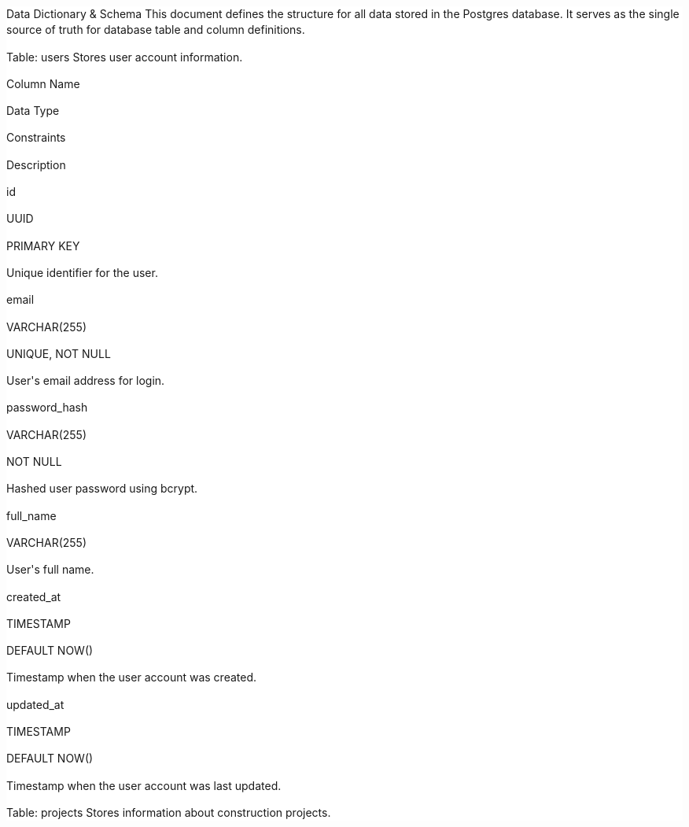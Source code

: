 Data Dictionary & Schema
This document defines the structure for all data stored in the Postgres database. It serves as the single source of truth for database table and column definitions.

Table: users
Stores user account information.

Column Name

Data Type

Constraints

Description

id

UUID

PRIMARY KEY

Unique identifier for the user.

email

VARCHAR(255)

UNIQUE, NOT NULL

User's email address for login.

password_hash

VARCHAR(255)

NOT NULL

Hashed user password using bcrypt.

full_name

VARCHAR(255)



User's full name.

created_at

TIMESTAMP

DEFAULT NOW()

Timestamp when the user account was created.

updated_at

TIMESTAMP

DEFAULT NOW()

Timestamp when the user account was last updated.

Table: projects
Stores information about construction projects.
